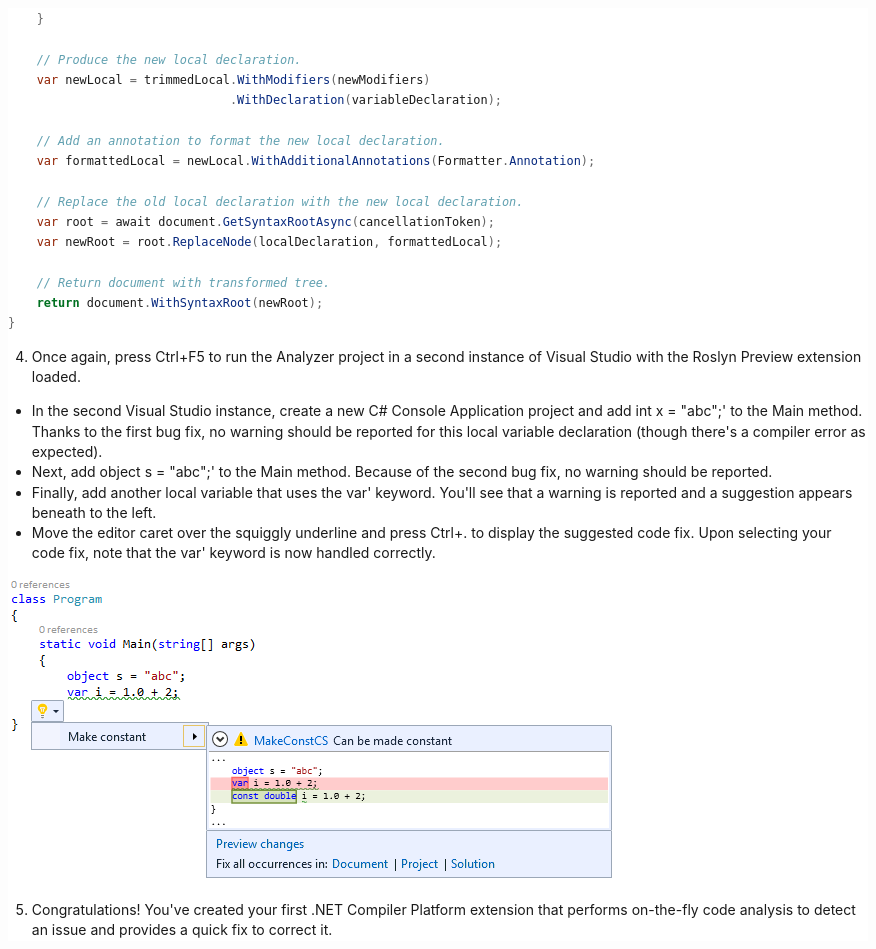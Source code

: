 ```C#
    }

    // Produce the new local declaration.
    var newLocal = trimmedLocal.WithModifiers(newModifiers)
                               .WithDeclaration(variableDeclaration);

    // Add an annotation to format the new local declaration.
    var formattedLocal = newLocal.WithAdditionalAnnotations(Formatter.Annotation);

    // Replace the old local declaration with the new local declaration.
    var root = await document.GetSyntaxRootAsync(cancellationToken);
    var newRoot = root.ReplaceNode(localDeclaration, formattedLocal);

    // Return document with transformed tree.
    return document.WithSyntaxRoot(newRoot);
}
```

4) Once again, press Ctrl+F5 to run the Analyzer project in a second instance of Visual Studio with the Roslyn Preview extension loaded.
  * In the second Visual Studio instance, create a new C# Console Application project and add int x = "abc";' to the Main method. Thanks to the first bug fix, no warning should be reported for this local variable declaration (though there's a compiler error as expected).
  * Next, add object s = "abc";' to the Main method. Because of the second bug fix, no warning should be reported.
  * Finally, add another local variable that uses the var' keyword. You'll see that a warning is reported and a suggestion appears beneath to the left.
  * Move the editor caret over the squiggly underline and press Ctrl+. to display the suggested code fix. Upon selecting your code fix, note that the var' keyword is now handled correctly.

![Preview with var handled correctly](images/how-to-write-a-csharp-analyzer-and-code-fix-figure6.png)

5) Congratulations! You've created your first .NET Compiler Platform extension that performs on-the-fly code analysis to detect an issue and provides a quick fix to correct it.
